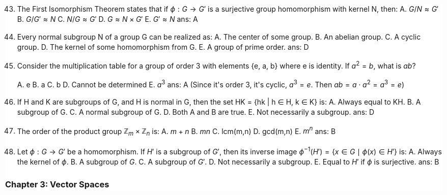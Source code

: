 43. The First Isomorphism Theorem states that if $\phi: G \to G'$ is a surjective group homomorphism with kernel N, then:
    A.  $G/N \approx G'$
    B.  $G/G' \approx N$
    C.  $N/G \approx G'$
    D.  $G \approx N \times G'$
    E.  $G' \approx N$
    ans: A

44. Every normal subgroup N of a group G can be realized as:
    A.  The center of some group.
    B.  An abelian group.
    C.  A cyclic group.
    D.  The kernel of some homomorphism from G.
    E.  A group of prime order.
    ans: D

45. Consider the multiplication table for a group of order 3 with elements {e, a, b} where e is identity.
    If $a^2=b$, what is $ab$?
    <!-- Image placeholder: ![](./images/ch2_q45_mult_table.png) (imagine a 3x3 table) -->
    A.  e
    B.  a
    C.  b
    D.  Cannot be determined
    E.  $a^3$
    ans: A (Since it's order 3, it's cyclic, $a^3=e$. Then $ab = a \cdot a^2 = a^3 = e$)

46. If H and K are subgroups of G, and H is normal in G, then the set HK = {hk | h ∈ H, k ∈ K} is:
    A.  Always equal to KH.
    B.  A subgroup of G.
    C.  A normal subgroup of G.
    D.  Both A and B are true.
    E.  Not necessarily a subgroup.
    ans: D

47. The order of the product group $\mathbb{Z}_m \times \mathbb{Z}_n$ is:
    A. $m+n$
    B. $mn$
    C. lcm(m,n)
    D. gcd(m,n)
    E. $m^n$
    ans: B

48. Let $\phi: G \to G'$ be a homomorphism. If $H'$ is a subgroup of $G'$, then its inverse image $\phi^{-1}(H') = \{x \in G \mid \phi(x) \in H'\}$ is:
    A. Always the kernel of $\phi$.
    B. A subgroup of $G$.
    C. A subgroup of $G'$.
    D. Not necessarily a subgroup.
    E. Equal to $H'$ if $\phi$ is surjective.
    ans: B

### Chapter 3: Vector Spaces
